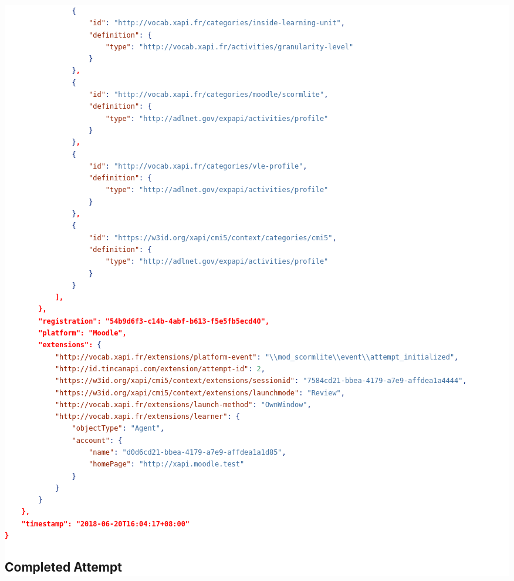 ```json
                {
                    "id": "http://vocab.xapi.fr/categories/inside-learning-unit",
                    "definition": {
                        "type": "http://vocab.xapi.fr/activities/granularity-level"
                    }
                },
                {
                    "id": "http://vocab.xapi.fr/categories/moodle/scormlite",
                    "definition": {
                        "type": "http://adlnet.gov/expapi/activities/profile"
                    }
                },
                {
                    "id": "http://vocab.xapi.fr/categories/vle-profile",
                    "definition": {
                        "type": "http://adlnet.gov/expapi/activities/profile"
                    }
                },
                {
                    "id": "https://w3id.org/xapi/cmi5/context/categories/cmi5",
                    "definition": {
                        "type": "http://adlnet.gov/expapi/activities/profile"
                    }
                }
            ],
        },
        "registration": "54b9d6f3-c14b-4abf-b613-f5e5fb5ecd40",
        "platform": "Moodle",
        "extensions": {
            "http://vocab.xapi.fr/extensions/platform-event": "\\mod_scormlite\\event\\attempt_initialized",
            "http://id.tincanapi.com/extension/attempt-id": 2,
            "https://w3id.org/xapi/cmi5/context/extensions/sessionid": "7584cd21-bbea-4179-a7e9-affdea1a4444",
            "https://w3id.org/xapi/cmi5/context/extensions/launchmode": "Review",
            "http://vocab.xapi.fr/extensions/launch-method": "OwnWindow",
            "http://vocab.xapi.fr/extensions/learner": {
                "objectType": "Agent",
                "account": {
                    "name": "d0d6cd21-bbea-4179-a7e9-affdea1a1d85",
                    "homePage": "http://xapi.moodle.test"
                }
            }
        }
    },
    "timestamp": "2018-06-20T16:04:17+08:00"
}
```


<a name="completed-attempt"></a>
## Completed Attempt
